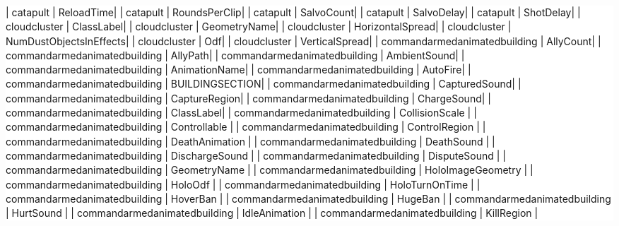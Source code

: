 | catapult | ReloadTime|
| catapult | RoundsPerClip|
| catapult | SalvoCount|
| catapult | SalvoDelay|
| catapult | ShotDelay|
| cloudcluster | ClassLabel|
| cloudcluster | GeometryName|
| cloudcluster | HorizontalSpread|
| cloudcluster | NumDustObjectsInEffects|
| cloudcluster | Odf|
| cloudcluster | VerticalSpread|
| commandarmedanimatedbuilding | AllyCount|
| commandarmedanimatedbuilding | AllyPath|
| commandarmedanimatedbuilding | AmbientSound|
| commandarmedanimatedbuilding | AnimationName|
| commandarmedanimatedbuilding | AutoFire|
| commandarmedanimatedbuilding | BUILDINGSECTION|
| commandarmedanimatedbuilding | CapturedSound|
| commandarmedanimatedbuilding | CaptureRegion|
| commandarmedanimatedbuilding | ChargeSound|
| commandarmedanimatedbuilding | ClassLabel|
| commandarmedanimatedbuilding | CollisionScale |
| commandarmedanimatedbuilding | Controllable |
| commandarmedanimatedbuilding | ControlRegion |
| commandarmedanimatedbuilding | DeathAnimation |
| commandarmedanimatedbuilding | DeathSound |
| commandarmedanimatedbuilding | DischargeSound |
| commandarmedanimatedbuilding | DisputeSound |
| commandarmedanimatedbuilding | GeometryName |
| commandarmedanimatedbuilding | HoloImageGeometry |
| commandarmedanimatedbuilding | HoloOdf |
| commandarmedanimatedbuilding | HoloTurnOnTime |
| commandarmedanimatedbuilding | HoverBan |
| commandarmedanimatedbuilding | HugeBan |
| commandarmedanimatedbuilding | HurtSound |
| commandarmedanimatedbuilding | IdleAnimation |
| commandarmedanimatedbuilding | KillRegion |